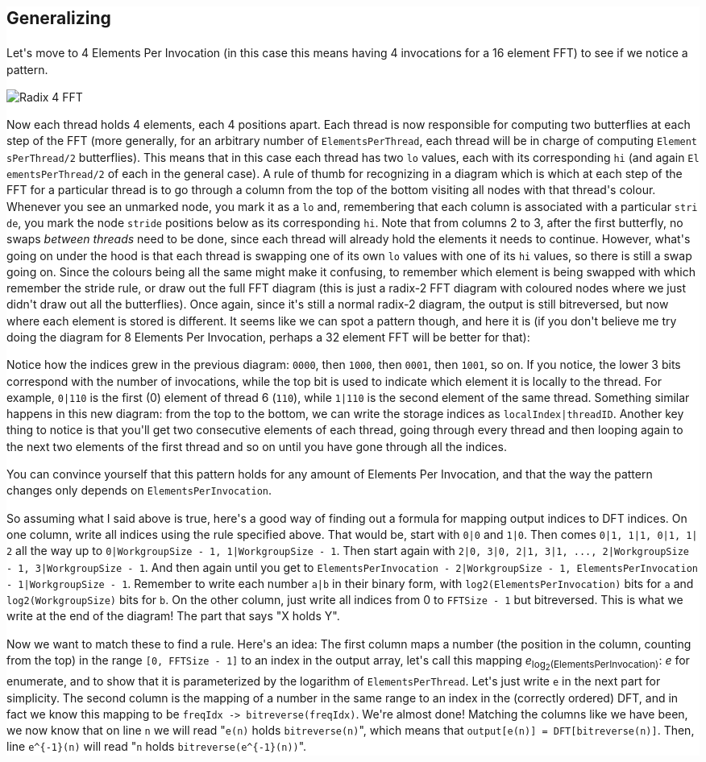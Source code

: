 ## Generalizing
Let's move to 4 Elements Per Invocation (in this case this means having 4 invocations for a 16 element FFT) to see if we notice a pattern. 

![Radix 4 FFT](https://github.com/user-attachments/assets/2c14c695-764b-4910-b556-e6ce4ee68223)

Now each thread holds 4 elements, each 4 positions apart. Each thread is now responsible for computing two butterflies at each step of the FFT (more generally, for an arbitrary number of `ElementsPerThread`, each thread will be in charge of computing `ElementsPerThread/2` butterflies). This means that in this case each thread has two `lo` values, each with its corresponding `hi` (and again `ElementsPerThread/2` of each in the general case). A rule of thumb for recognizing in a diagram which is which at each step of the FFT for a particular thread is to go through a column from the top of the bottom visiting all nodes with that thread's colour. Whenever you see an unmarked node, you mark it as a `lo` and, remembering that each column is associated with a particular `stride`, you mark the node `stride` positions below as its corresponding `hi`. 
Note that from columns 2 to 3, after the first butterfly, no swaps *between threads* need to be done, since each thread will already hold the elements it needs to continue. However, what's going on under the hood is that each thread is swapping one of its own `lo` values with one of its `hi` values, so there is still a swap going on. Since the colours being all the same might make it confusing, to remember which element is being swapped with which remember the stride rule, or draw out the full FFT diagram (this is just a radix-2 FFT diagram with coloured nodes where we just didn't draw out all the butterflies). Once again, since it's still a normal radix-2 diagram, the output is still bitreversed, but now where each element is stored is different. It seems like we can spot a pattern though, and here it is (if you don't believe me try doing the diagram for 8 Elements Per Invocation, perhaps a 32 element FFT will be better for that):

Notice how the indices grew in the previous diagram: `0000`, then `1000`, then `0001`, then `1001`, so on. If you notice, the lower 3 bits correspond with the number of invocations, while the top bit is used to indicate which element it is locally to the thread. For example, `0|110` is the first (0) element of thread 6 (`110`), while `1|110` is the second element of the same thread. Something similar happens in this new diagram: from the top to the bottom, we can write the storage indices as `localIndex|threadID`. Another key thing to notice is that you'll get two consecutive elements of each thread, going through every thread and then looping again to the next two elements of the first thread and so on until you have gone through all the indices. 

You can convince yourself that this pattern holds for any amount of Elements Per Invocation, and that the way the pattern changes only depends on `ElementsPerInvocation`.

So assuming what I said above is true, here's a good way of finding out a formula for mapping output indices to DFT indices. On one column, write all indices using the rule specified above. That would be, start with `0|0` and `1|0`. Then comes `0|1, 1|1, 0|1, 1|2` all the way up to `0|WorkgroupSize - 1, 1|WorkgroupSize - 1`. Then start again with `2|0, 3|0, 2|1, 3|1, ..., 2|WorkgroupSize - 1, 3|WorkgroupSize - 1`. And then again until you get to `ElementsPerInvocation - 2|WorkgroupSize - 1, ElementsPerInvocation - 1|WorkgroupSize - 1`. Remember to write each number `a|b` in their binary form, with `log2(ElementsPerInvocation)` bits for `a` and `log2(WorkgroupSize)` bits for `b`. On the other column, just write all indices from 0 to `FFTSize - 1` but bitreversed. This is what we write at the end of the diagram! The part that says "X holds Y".

Now we want to match these to find a rule. Here's an idea: The first column maps a number (the position in the column, counting from the top) in the range `[0, FFTSize - 1]` to an index in the output array, let's call this mapping $e_{\log_2(\text{ElementsPerInvocation})}$: $e$ for enumerate, and to show that it is parameterized by the logarithm of `ElementsPerThread`. Let's just write `e` in the next part for simplicity. The second column is the mapping of a number in the same range to an index in the (correctly ordered) DFT, and in fact we know this mapping to be `freqIdx -> bitreverse(freqIdx)`. We're almost done! Matching the columns like we have been, we now know that on line `n` we will read "`e(n)` holds `bitreverse(n)`", which means that `output[e(n)] = DFT[bitreverse(n)]`. Then, line `e^{-1}(n)` will read "`n` holds `bitreverse(e^{-1}(n))`".  
